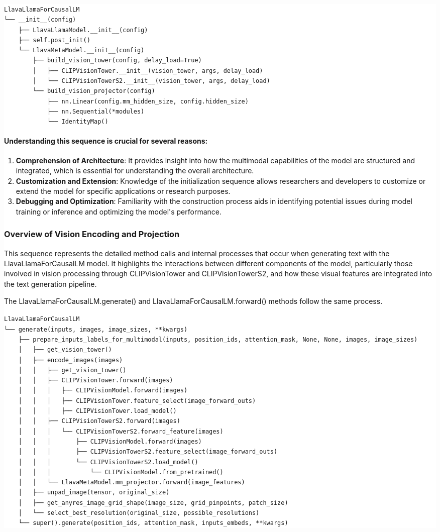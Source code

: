```
LlavaLlamaForCausalLM
└── __init__(config)
    ├── LlavaLlamaModel.__init__(config)
    ├── self.post_init()
    └── LlavaMetaModel.__init__(config)
        ├── build_vision_tower(config, delay_load=True)
        │   ├── CLIPVisionTower.__init__(vision_tower, args, delay_load)
        │   └── CLIPVisionTowerS2.__init__(vision_tower, args, delay_load)
        └── build_vision_projector(config)
            ├── nn.Linear(config.mm_hidden_size, config.hidden_size)
            ├── nn.Sequential(*modules)
            └── IdentityMap()
```
#### Understanding this sequence is crucial for several reasons:
1. **Comprehension of Architecture**: It provides insight into how the multimodal capabilities of the model are structured and integrated, which is essential for understanding the overall architecture.
2. **Customization and Extension**: Knowledge of the initialization sequence allows researchers and developers to customize or extend the model for specific applications or research purposes.
3. **Debugging and Optimization**: Familiarity with the construction process aids in identifying potential issues during model training or inference and optimizing the model's performance.


### Overview of Vision Encoding and Projection
This sequence represents the detailed method calls and internal processes that occur when generating text with the LlavaLlamaForCausalLM model. It highlights the interactions between different components of the model, particularly those involved in vision processing through CLIPVisionTower and CLIPVisionTowerS2, and how these visual features are integrated into the text generation pipeline.

The LlavaLlamaForCausalLM.generate() and LlavaLlamaForCausalLM.forward() methods follow the same process.

```
LlavaLlamaForCausalLM
└── generate(inputs, images, image_sizes, **kwargs)
    ├── prepare_inputs_labels_for_multimodal(inputs, position_ids, attention_mask, None, None, images, image_sizes)
    │   ├── get_vision_tower()
    │   ├── encode_images(images)
    │   │   ├── get_vision_tower()
    │   │   ├── CLIPVisionTower.forward(images)
    │   │   │   ├── CLIPVisionModel.forward(images)
    │   │   │   ├── CLIPVisionTower.feature_select(image_forward_outs)
    │   │   │   ├── CLIPVisionTower.load_model()
    │   │   ├── CLIPVisionTowerS2.forward(images)
    │   │   │   └── CLIPVisionTowerS2.forward_feature(images)
    │   │   │       ├── CLIPVisionModel.forward(images)
    │   │   │       ├── CLIPVisionTowerS2.feature_select(image_forward_outs)
    │   │   │       └── CLIPVisionTowerS2.load_model()
    │   │   │           └── CLIPVisionModel.from_pretrained()
    │   │   └── LlavaMetaModel.mm_projector.forward(image_features)
    │   ├── unpad_image(tensor, original_size)
    │   ├── get_anyres_image_grid_shape(image_size, grid_pinpoints, patch_size)
    │   └── select_best_resolution(original_size, possible_resolutions)
    └── super().generate(position_ids, attention_mask, inputs_embeds, **kwargs)
```
